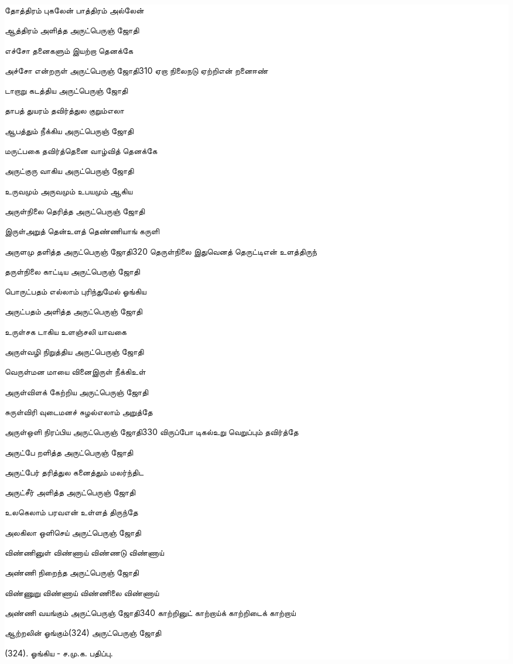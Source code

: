 தோத்திரம் புகலேன் பாத்திரம் அல்லேன்  

ஆத்திரம் அளித்த அருட்பெருஞ் ஜோதி  

எச்சோ தனைகளும் இயற்றா தெனக்கே  

அச்சோ என்றருள் அருட்பெருஞ் ஜோதி310  ஏறா நிலைநடு ஏற்றிஎன் றனைஈண்  

டாறாறு கடத்திய அருட்பெருஞ் ஜோதி  

தாபத் துயரம் தவிர்த்துல குறும்எலா  

ஆபத்தும் நீக்கிய அருட்பெருஞ் ஜோதி  

மருட்பகை தவிர்த்தெனை வாழ்வித் தெனக்கே  

அருட்குரு வாகிய அருட்பெருஞ் ஜோதி  

உருவமும் அருவமும் உபயமும் ஆகிய  

அருள்நிலை தெரித்த அருட்பெருஞ் ஜோதி  

இருள்அறுத் தென்உளத் தெண்ணியாங் கருளி  

அருளமு தளித்த அருட்பெருஞ் ஜோதி320  தெருள்நிலை இதுவெனத் தெருட்டிஎன் உளத்திருந்  

தருள்நிலை காட்டிய அருட்பெருஞ் ஜோதி  

பொருட்பதம் எல்லாம் புரிந்துமேல் ஓங்கிய  

அருட்பதம் அளித்த அருட்பெருஞ் ஜோதி  

உருள்சக டாகிய உளஞ்சலி யாவகை  

அருள்வழி நிறுத்திய அருட்பெருஞ் ஜோதி  

வெருள்மன மாயை வினைஇருள் நீக்கிஉள்  

அருள்விளக் கேற்றிய அருட்பெருஞ் ஜோதி  

சுருள்விரி வுடைமனச் சுழல்எலாம் அறுத்தே  

அருள்ஒளி நிரப்பிய அருட்பெருஞ் ஜோதி330  விருப்போ டிகல்உறு வெறுப்பும் தவிர்த்தே  

அருட்பே றளித்த அருட்பெருஞ் ஜோதி  

அருட்பேர் தரித்துல கனைத்தும் மலர்ந்திட  

அருட்சீர் அளித்த அருட்பெருஞ் ஜோதி  

உலகெலாம் பரவஎன் உள்ளத் திருந்தே  

அலகிலா ஒளிசெய் அருட்பெருஞ் ஜோதி  

விண்ணினுள் விண்ணாய் விண்ணடு விண்ணாய்  

அண்ணி நிறைந்த அருட்பெருஞ் ஜோதி  

விண்ணுறு விண்ணாய் விண்ணிலை விண்ணாய்  

அண்ணி வயங்கும் அருட்பெருஞ் ஜோதி340  காற்றினுட் காற்றாய்க் காற்றிடைக் காற்றாய்  

ஆற்றலின் ஓங்கும்(324) அருட்பெருஞ் ஜோதி  

(324). ஓங்கிய - ச.மு.க. பதிப்பு.  
